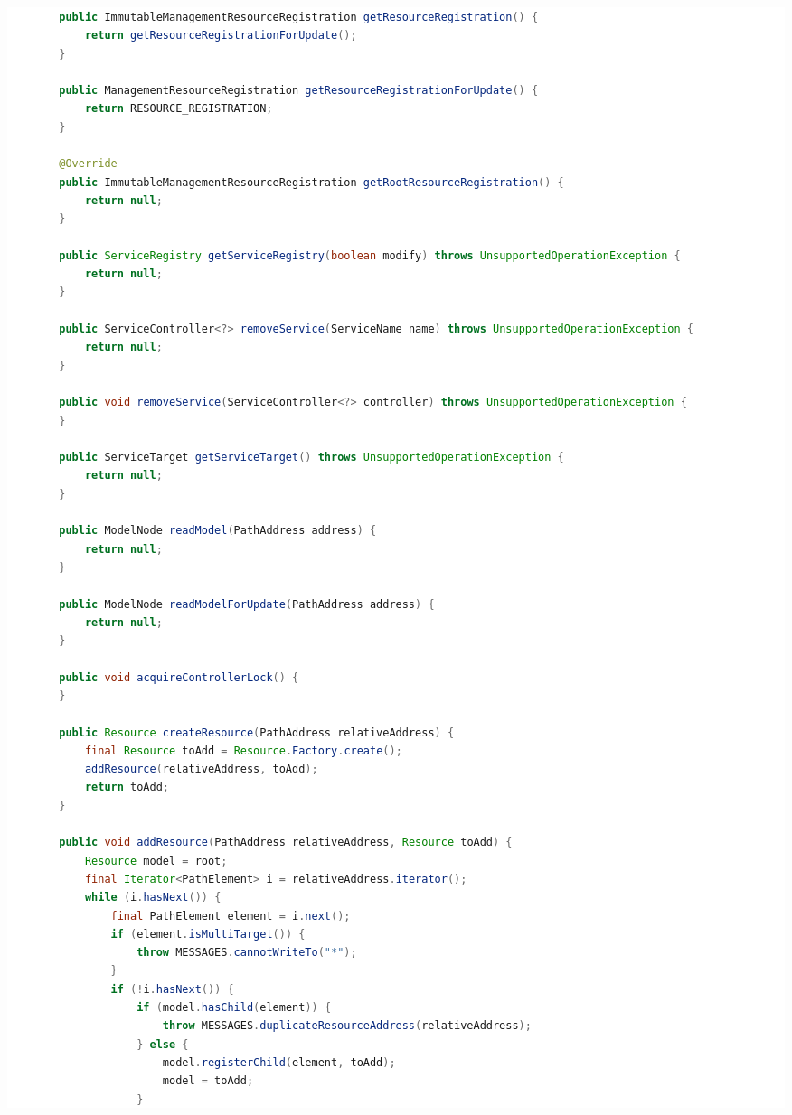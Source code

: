 ```java
        public ImmutableManagementResourceRegistration getResourceRegistration() {
            return getResourceRegistrationForUpdate();
        }

        public ManagementResourceRegistration getResourceRegistrationForUpdate() {
            return RESOURCE_REGISTRATION;
        }

        @Override
        public ImmutableManagementResourceRegistration getRootResourceRegistration() {
            return null;
        }

        public ServiceRegistry getServiceRegistry(boolean modify) throws UnsupportedOperationException {
            return null;
        }

        public ServiceController<?> removeService(ServiceName name) throws UnsupportedOperationException {
            return null;
        }

        public void removeService(ServiceController<?> controller) throws UnsupportedOperationException {
        }

        public ServiceTarget getServiceTarget() throws UnsupportedOperationException {
            return null;
        }

        public ModelNode readModel(PathAddress address) {
            return null;
        }

        public ModelNode readModelForUpdate(PathAddress address) {
            return null;
        }

        public void acquireControllerLock() {
        }

        public Resource createResource(PathAddress relativeAddress) {
            final Resource toAdd = Resource.Factory.create();
            addResource(relativeAddress, toAdd);
            return toAdd;
        }

        public void addResource(PathAddress relativeAddress, Resource toAdd) {
            Resource model = root;
            final Iterator<PathElement> i = relativeAddress.iterator();
            while (i.hasNext()) {
                final PathElement element = i.next();
                if (element.isMultiTarget()) {
                    throw MESSAGES.cannotWriteTo("*");
                }
                if (!i.hasNext()) {
                    if (model.hasChild(element)) {
                        throw MESSAGES.duplicateResourceAddress(relativeAddress);
                    } else {
                        model.registerChild(element, toAdd);
                        model = toAdd;
                    }
```